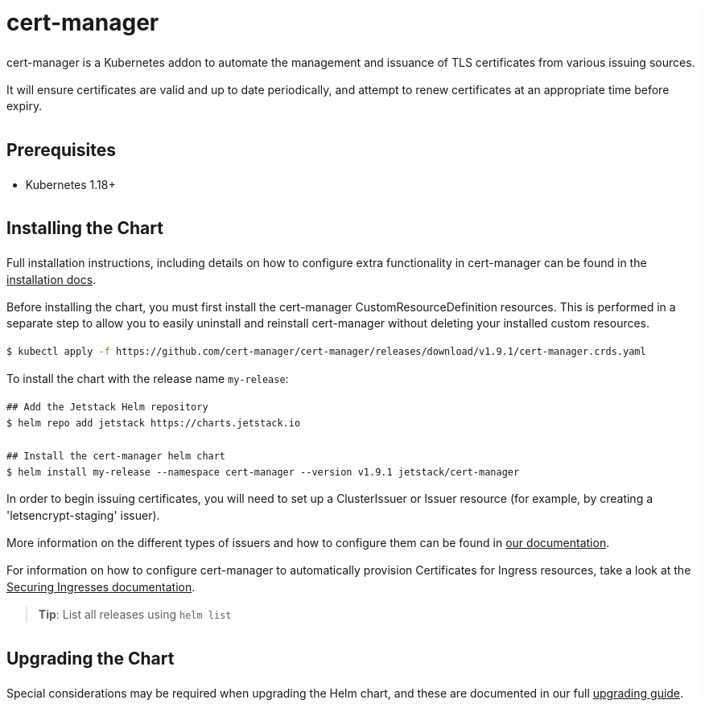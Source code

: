 # cert-manager

cert-manager is a Kubernetes addon to automate the management and issuance of
TLS certificates from various issuing sources.

It will ensure certificates are valid and up to date periodically, and attempt
to renew certificates at an appropriate time before expiry.

## Prerequisites

- Kubernetes 1.18+

## Installing the Chart

Full installation instructions, including details on how to configure extra
functionality in cert-manager can be found in the [installation docs](https://cert-manager.io/docs/installation/kubernetes/).

Before installing the chart, you must first install the cert-manager CustomResourceDefinition resources.
This is performed in a separate step to allow you to easily uninstall and reinstall cert-manager without deleting your installed custom resources.

```bash
$ kubectl apply -f https://github.com/cert-manager/cert-manager/releases/download/v1.9.1/cert-manager.crds.yaml
```

To install the chart with the release name `my-release`:

```console
## Add the Jetstack Helm repository
$ helm repo add jetstack https://charts.jetstack.io

## Install the cert-manager helm chart
$ helm install my-release --namespace cert-manager --version v1.9.1 jetstack/cert-manager
```

In order to begin issuing certificates, you will need to set up a ClusterIssuer
or Issuer resource (for example, by creating a 'letsencrypt-staging' issuer).

More information on the different types of issuers and how to configure them
can be found in [our documentation](https://cert-manager.io/docs/configuration/).

For information on how to configure cert-manager to automatically provision
Certificates for Ingress resources, take a look at the
[Securing Ingresses documentation](https://cert-manager.io/docs/usage/ingress/).

> **Tip**: List all releases using `helm list`

## Upgrading the Chart

Special considerations may be required when upgrading the Helm chart, and these
are documented in our full [upgrading guide](https://cert-manager.io/docs/installation/upgrading/).
